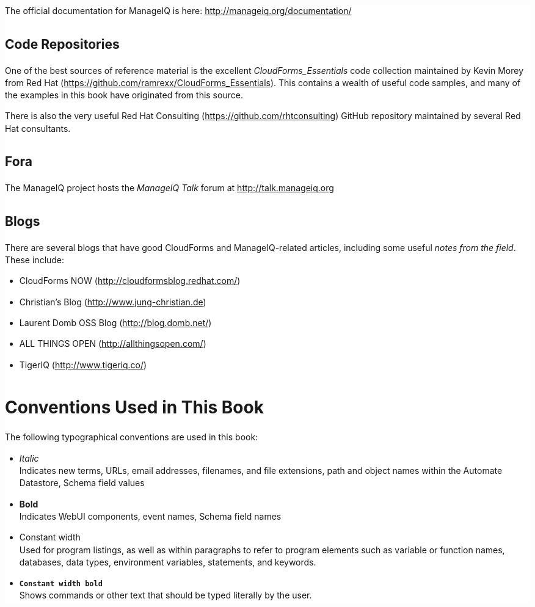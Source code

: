 The official documentation for ManageIQ is here:
<http://manageiq.org/documentation/>

## Code Repositories

One of the best sources of reference material is the excellent
*CloudForms\_Essentials* code collection maintained by Kevin Morey from
Red Hat (<https://github.com/ramrexx/CloudForms_Essentials>). This
contains a wealth of useful code samples, and many of the examples in
this book have originated from this source.

There is also the very useful Red Hat Consulting
(<https://github.com/rhtconsulting>) GitHub repository maintained by
several Red Hat consultants.

## Fora

The ManageIQ project hosts the *ManageIQ Talk* forum at
<http://talk.manageiq.org>

## Blogs

There are several blogs that have good CloudForms and ManageIQ-related
articles, including some useful *notes from the field*. These include:

  - CloudForms NOW (<http://cloudformsblog.redhat.com/>)

  - Christian’s Blog (<http://www.jung-christian.de>)

  - Laurent Domb OSS Blog (<http://blog.domb.net/>)

  - ALL THINGS OPEN (<http://allthingsopen.com/>)

  - TigerIQ (<http://www.tigeriq.co/>)

# Conventions Used in This Book

The following typographical conventions are used in this book:

  - *Italic*  
    Indicates new terms, URLs, email addresses, filenames, and file
    extensions, path and object names within the Automate Datastore,
    Schema field values

  - **Bold**  
    Indicates WebUI components, event names, Schema field names

  - Constant width  
    Used for program listings, as well as within paragraphs to refer to
    program elements such as variable or function names, databases, data
    types, environment variables, statements, and keywords.

  - **`Constant width bold`**  
    Shows commands or other text that should be typed literally by the
    user.
